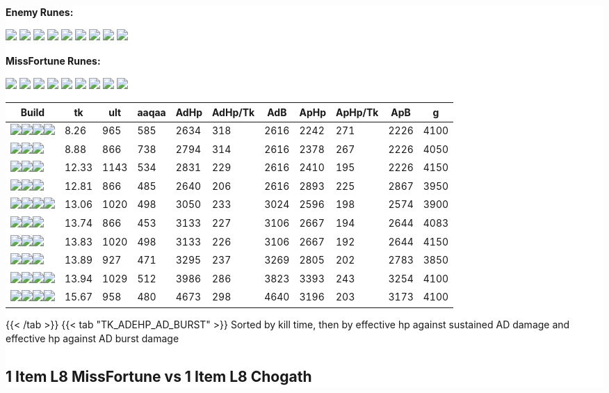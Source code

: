 
**Enemy Runes:**





![](/Styles/Resolve/GraspOfTheUndying/GraspOfTheUndying.png)
![](/Styles/Resolve/Demolish/Demolish.png)
![](/Styles/Resolve/SecondWind/SecondWind.png)
![](/Styles/Resolve/Overgrowth/Overgrowth.png)
![](/Styles/Inspiration/MagicalFootwear/MagicalFootwear.png)
![](/Styles/Resolve/ApproachVelocity/ApproachVelocity.png)
![](/StatMods/StatModsAttackSpeedIcon.png)
![](/StatMods/StatModsArmorIcon.png)
![](/StatMods/StatModsHealthScalingIcon.png)



**MissFortune Runes:**


![](/Styles/Precision/PressTheAttack/PressTheAttack.png)
![](/Styles/Precision/Overheal.png)
![](/Styles/Precision/LegendBloodline/LegendBloodline.png)
![](/Styles/Precision/CoupDeGrace/CoupDeGrace.png)
![](/Styles/Sorcery/AbsoluteFocus/AbsoluteFocus.png)
![](/Styles/Sorcery/GatheringStorm/GatheringStorm.png)
![](/StatMods/StatModsAdaptiveForceIcon.png)
![](/StatMods/StatModsAdaptiveForceIcon.png)
![](/StatMods/StatModsArmorIcon.png)





 Build |tk|ult|aaqaa|AdHp|AdHp/Tk|AdB|ApHp|ApHp/Tk|ApB|g
-|-|-|-|-|-|-|-|-|-|-
![](/item/6672.png)![](/item/1001.png)![](/item/1055.png)![](/item/1036.png)|8.26|965|585|2634|318|2616|2242|271|2226|4100
![](/item/3153.png)![](/item/1001.png)![](/item/1055.png)|8.88|866|738|2794|314|2616|2378|267|2226|4050
![](/item/3074.png)![](/item/1001.png)![](/item/1055.png)|12.33|1143|534|2831|229|2616|2410|195|2226|4150
![](/item/3091.png)![](/item/1001.png)![](/item/1055.png)|12.81|866|485|2640|206|2616|2893|225|2867|3950
![](/item/6609.png)![](/item/1001.png)![](/item/1055.png)![](/item/1036.png)|13.06|1020|498|3050|233|3024|2596|198|2574|3900
![](/item/3078.png)![](/item/1001.png)![](/item/1055.png)|13.74|866|453|3133|227|3106|2667|194|2644|4083
![](/item/3161.png)![](/item/1001.png)![](/item/1055.png)|13.83|1020|498|3133|226|3106|2667|192|2644|4150
![](/item/3071.png)![](/item/1001.png)![](/item/1055.png)|13.89|927|471|3295|237|3269|2805|202|2783|3850
![](/item/6673.png)![](/item/1001.png)![](/item/1055.png)![](/item/1036.png)|13.94|1029|512|3986|286|3823|3393|243|3254|4100
![](/item/3026.png)![](/item/1001.png)![](/item/1055.png)![](/item/1036.png)|15.67|958|480|4673|298|4640|3196|203|3173|4100
{{< /tab >}}
{{< tab "TK_ADEHP_AD_BURST" >}}
Sorted by kill time, then by effective hp against sustained AD damage and effective hp against AD burst damage
## 1 Item L8 MissFortune vs 1 Item L8 Chogath